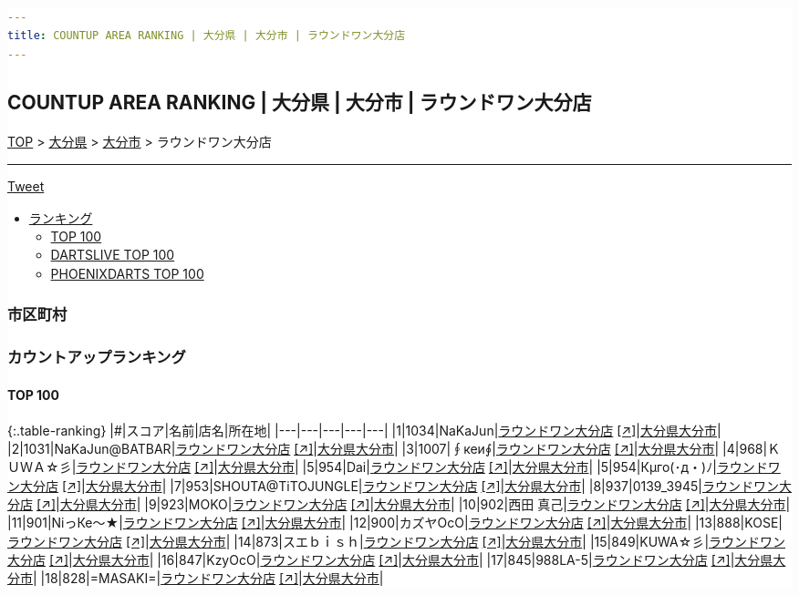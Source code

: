 ```yaml
---
title: COUNTUP AREA RANKING | 大分県 | 大分市 | ラウンドワン大分店
---
```

## COUNTUP AREA RANKING | 大分県 | 大分市 | ラウンドワン大分店

[TOP](/darts/rank/) > [大分県](/darts/rank/大分県/) > [大分市](/darts/rank/大分県/大分市/) > ラウンドワン大分店

___

<a href="https://twitter.com/share?ref_src=twsrc%5Etfw" data-text="COUNTUP AREA RANKING | 大分県大分市ラウンドワン大分店" class="twitter-share-button" data-hashtags="DARTSLIVE,PHOENIXDARTS,darts,ダーツ" data-show-count="false">Tweet</a>

* [ランキング](#カウントアップランキング)
    * [TOP 100](#top-100)
    * [DARTSLIVE TOP 100](#dartslive-top-100)
    * [PHOENIXDARTS TOP 100](#phoenixdarts-top-100)

### 市区町村

<ul>

</ul>

### カウントアップランキング

#### TOP 100



{:.table-ranking}
|#|スコア|名前|店名|所在地|
|---|---|---|---|---|
|1|1034|<span class="rank-name-pd">NaKaJun</span>|<a href="/darts/rank/shops/8833.html">ラウンドワン大分店</a> <a href="https://vs.phoenixdarts.com/jp/shop/shopDetailInfo/s_8833?s_seq=8833">[↗]</a>|<a href="/darts/rank/大分県/大分市">大分県大分市</a>|
|2|1031|<span class="rank-name-dl">NaKaJun@BATBAR</span>|<a href="/darts/rank/shops/03a434c57ba616930d9b047a20a7ba1e.html">ラウンドワン大分店</a> <a href="https://search.dartslive.com/jp/shop/03a434c57ba616930d9b047a20a7ba1e">[↗]</a>|<a href="/darts/rank/大分県/大分市">大分県大分市</a>|
|3|1007|<span class="rank-name-dl">∮кеи∮</span>|<a href="/darts/rank/shops/03a434c57ba616930d9b047a20a7ba1e.html">ラウンドワン大分店</a> <a href="https://search.dartslive.com/jp/shop/03a434c57ba616930d9b047a20a7ba1e">[↗]</a>|<a href="/darts/rank/大分県/大分市">大分県大分市</a>|
|4|968|<span class="rank-name-pd">ＫＵＷＡ☆彡</span>|<a href="/darts/rank/shops/8833.html">ラウンドワン大分店</a> <a href="https://vs.phoenixdarts.com/jp/shop/shopDetailInfo/s_8833?s_seq=8833">[↗]</a>|<a href="/darts/rank/大分県/大分市">大分県大分市</a>|
|5|954|<span class="rank-name-pd">Dai</span>|<a href="/darts/rank/shops/8833.html">ラウンドワン大分店</a> <a href="https://vs.phoenixdarts.com/jp/shop/shopDetailInfo/s_8833?s_seq=8833">[↗]</a>|<a href="/darts/rank/大分県/大分市">大分県大分市</a>|
|5|954|<span class="rank-name-pd">Кμго(･д・)ﾉ</span>|<a href="/darts/rank/shops/8833.html">ラウンドワン大分店</a> <a href="https://vs.phoenixdarts.com/jp/shop/shopDetailInfo/s_8833?s_seq=8833">[↗]</a>|<a href="/darts/rank/大分県/大分市">大分県大分市</a>|
|7|953|<span class="rank-name-pd">SHOUTA@TiTOJUNGLE</span>|<a href="/darts/rank/shops/8833.html">ラウンドワン大分店</a> <a href="https://vs.phoenixdarts.com/jp/shop/shopDetailInfo/s_8833?s_seq=8833">[↗]</a>|<a href="/darts/rank/大分県/大分市">大分県大分市</a>|
|8|937|<span class="rank-name-pd">0139_3945</span>|<a href="/darts/rank/shops/8833.html">ラウンドワン大分店</a> <a href="https://vs.phoenixdarts.com/jp/shop/shopDetailInfo/s_8833?s_seq=8833">[↗]</a>|<a href="/darts/rank/大分県/大分市">大分県大分市</a>|
|9|923|<span class="rank-name-pd">MOKO</span>|<a href="/darts/rank/shops/8833.html">ラウンドワン大分店</a> <a href="https://vs.phoenixdarts.com/jp/shop/shopDetailInfo/s_8833?s_seq=8833">[↗]</a>|<a href="/darts/rank/大分県/大分市">大分県大分市</a>|
|10|902|<span class="rank-name-pd">西田 真己</span>|<a href="/darts/rank/shops/8833.html">ラウンドワン大分店</a> <a href="https://vs.phoenixdarts.com/jp/shop/shopDetailInfo/s_8833?s_seq=8833">[↗]</a>|<a href="/darts/rank/大分県/大分市">大分県大分市</a>|
|11|901|<span class="rank-name-pd">ΝiっКе～★</span>|<a href="/darts/rank/shops/8833.html">ラウンドワン大分店</a> <a href="https://vs.phoenixdarts.com/jp/shop/shopDetailInfo/s_8833?s_seq=8833">[↗]</a>|<a href="/darts/rank/大分県/大分市">大分県大分市</a>|
|12|900|<span class="rank-name-pd">カズヤOcO</span>|<a href="/darts/rank/shops/8833.html">ラウンドワン大分店</a> <a href="https://vs.phoenixdarts.com/jp/shop/shopDetailInfo/s_8833?s_seq=8833">[↗]</a>|<a href="/darts/rank/大分県/大分市">大分県大分市</a>|
|13|888|<span class="rank-name-dl">KOSE</span>|<a href="/darts/rank/shops/03a434c57ba616930d9b047a20a7ba1e.html">ラウンドワン大分店</a> <a href="https://search.dartslive.com/jp/shop/03a434c57ba616930d9b047a20a7ba1e">[↗]</a>|<a href="/darts/rank/大分県/大分市">大分県大分市</a>|
|14|873|<span class="rank-name-pd">スエｂｉｓｈ</span>|<a href="/darts/rank/shops/8833.html">ラウンドワン大分店</a> <a href="https://vs.phoenixdarts.com/jp/shop/shopDetailInfo/s_8833?s_seq=8833">[↗]</a>|<a href="/darts/rank/大分県/大分市">大分県大分市</a>|
|15|849|<span class="rank-name-dl">KUWA☆彡</span>|<a href="/darts/rank/shops/03a434c57ba616930d9b047a20a7ba1e.html">ラウンドワン大分店</a> <a href="https://search.dartslive.com/jp/shop/03a434c57ba616930d9b047a20a7ba1e">[↗]</a>|<a href="/darts/rank/大分県/大分市">大分県大分市</a>|
|16|847|<span class="rank-name-dl">KzyOcO</span>|<a href="/darts/rank/shops/03a434c57ba616930d9b047a20a7ba1e.html">ラウンドワン大分店</a> <a href="https://search.dartslive.com/jp/shop/03a434c57ba616930d9b047a20a7ba1e">[↗]</a>|<a href="/darts/rank/大分県/大分市">大分県大分市</a>|
|17|845|<span class="rank-name-pd">988LA-5</span>|<a href="/darts/rank/shops/8833.html">ラウンドワン大分店</a> <a href="https://vs.phoenixdarts.com/jp/shop/shopDetailInfo/s_8833?s_seq=8833">[↗]</a>|<a href="/darts/rank/大分県/大分市">大分県大分市</a>|
|18|828|<span class="rank-name-dl">=MASAKI=</span>|<a href="/darts/rank/shops/03a434c57ba616930d9b047a20a7ba1e.html">ラウンドワン大分店</a> <a href="https://search.dartslive.com/jp/shop/03a434c57ba616930d9b047a20a7ba1e">[↗]</a>|<a href="/darts/rank/大分県/大分市">大分県大分市</a>|